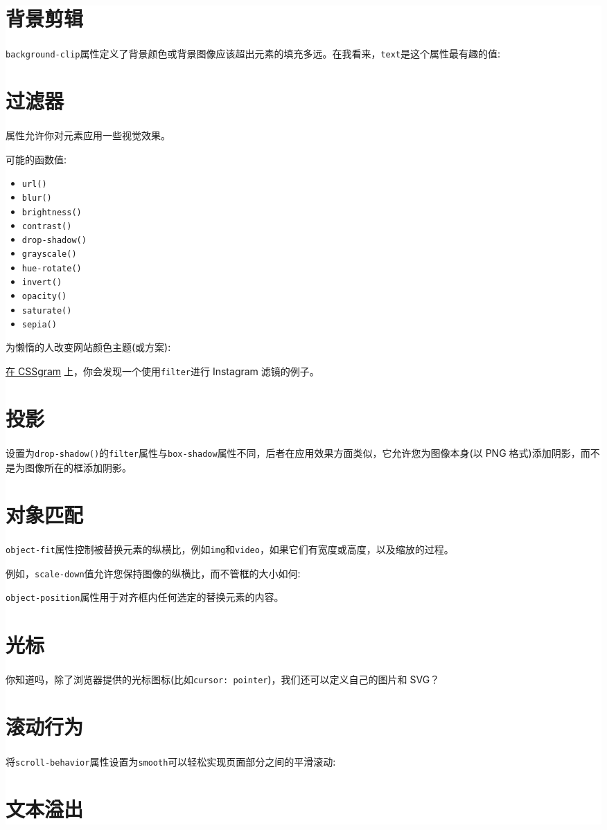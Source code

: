 # 背景剪辑

`background-clip`属性定义了背景颜色或背景图像应该超出元素的填充多远。在我看来，`text`是这个属性最有趣的值:

# 过滤器

属性允许你对元素应用一些视觉效果。

可能的函数值:

*   `url()`
*   `blur()`
*   `brightness()`
*   `contrast()`
*   `drop-shadow()`
*   `grayscale()`
*   `hue-rotate()`
*   `invert()`
*   `opacity()`
*   `saturate()`
*   `sepia()`

为懒惰的人改变网站颜色主题(或方案):

[在 CSSgram](https://una.im/CSSgram/) 上，你会发现一个使用`filter`进行 Instagram 滤镜的例子。

# 投影

设置为`drop-shadow()`的`filter`属性与`box-shadow`属性不同，后者在应用效果方面类似，它允许您为图像本身(以 PNG 格式)添加阴影，而不是为图像所在的框添加阴影。

# 对象匹配

`object-fit`属性控制被替换元素的纵横比，例如`img`和`video`，如果它们有宽度或高度，以及缩放的过程。

例如，`scale-down`值允许您保持图像的纵横比，而不管框的大小如何:

`object-position`属性用于对齐框内任何选定的替换元素的内容。

# 光标

你知道吗，除了浏览器提供的光标图标(比如`cursor: pointer`)，我们还可以定义自己的图片和 SVG？

# 滚动行为

将`scroll-behavior`属性设置为`smooth`可以轻松实现页面部分之间的平滑滚动:

# 文本溢出
